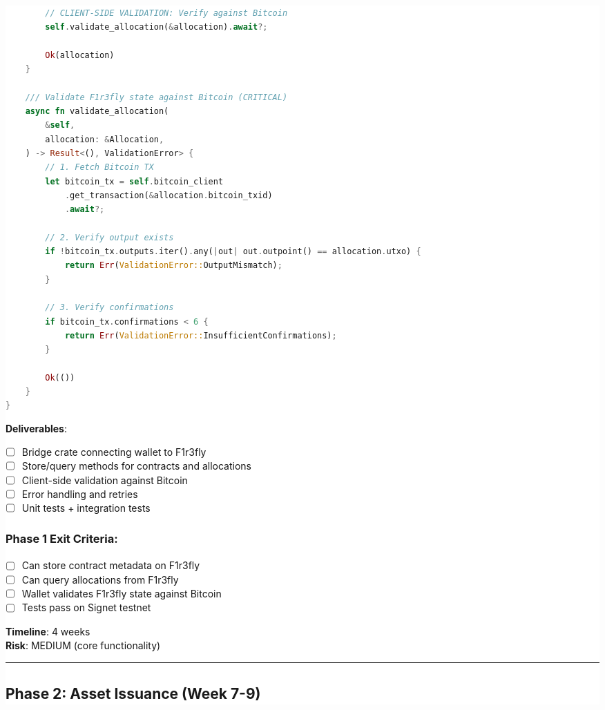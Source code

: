 ```rust
        // CLIENT-SIDE VALIDATION: Verify against Bitcoin
        self.validate_allocation(&allocation).await?;
        
        Ok(allocation)
    }
    
    /// Validate F1r3fly state against Bitcoin (CRITICAL)
    async fn validate_allocation(
        &self,
        allocation: &Allocation,
    ) -> Result<(), ValidationError> {
        // 1. Fetch Bitcoin TX
        let bitcoin_tx = self.bitcoin_client
            .get_transaction(&allocation.bitcoin_txid)
            .await?;
        
        // 2. Verify output exists
        if !bitcoin_tx.outputs.iter().any(|out| out.outpoint() == allocation.utxo) {
            return Err(ValidationError::OutputMismatch);
        }
        
        // 3. Verify confirmations
        if bitcoin_tx.confirmations < 6 {
            return Err(ValidationError::InsufficientConfirmations);
        }
        
        Ok(())
    }
}
```

**Deliverables**:
- [ ] Bridge crate connecting wallet to F1r3fly
- [ ] Store/query methods for contracts and allocations
- [ ] Client-side validation against Bitcoin
- [ ] Error handling and retries
- [ ] Unit tests + integration tests

### **Phase 1 Exit Criteria**:
- [ ] Can store contract metadata on F1r3fly
- [ ] Can query allocations from F1r3fly
- [ ] Wallet validates F1r3fly state against Bitcoin
- [ ] Tests pass on Signet testnet

**Timeline**: 4 weeks  
**Risk**: MEDIUM (core functionality)

---

## **Phase 2: Asset Issuance (Week 7-9)**
